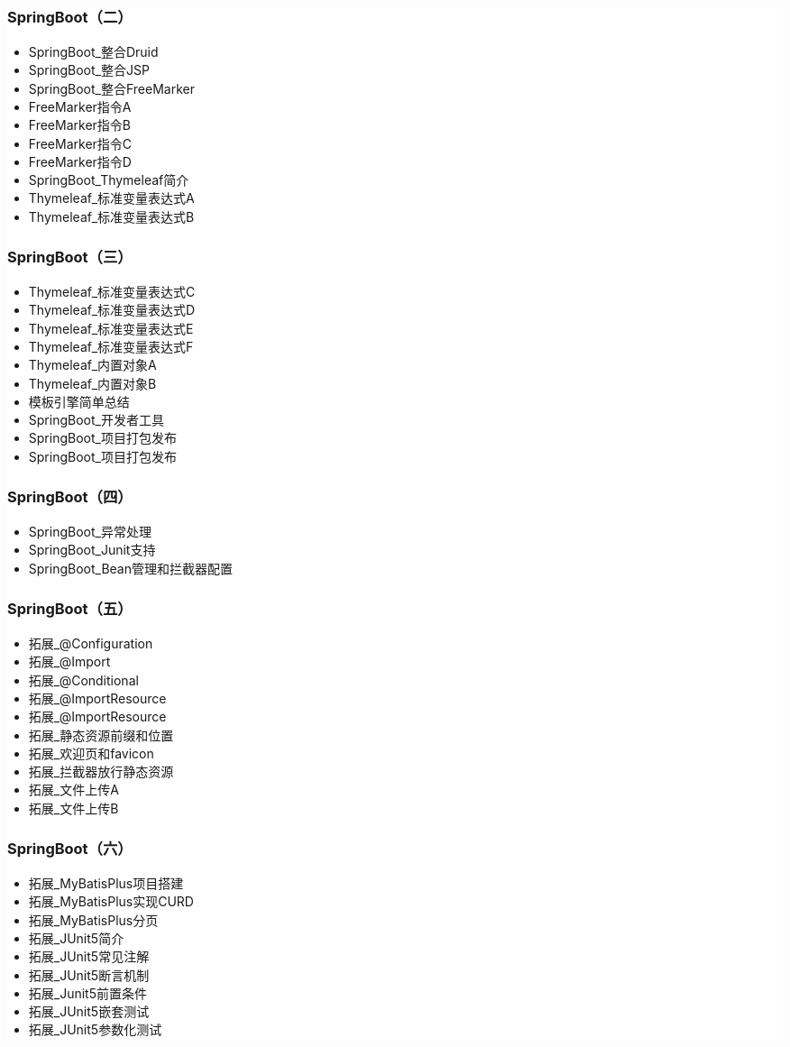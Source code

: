 ### SpringBoot（二）

- SpringBoot_整合Druid
- SpringBoot_整合JSP
- SpringBoot_整合FreeMarker
- FreeMarker指令A
- FreeMarker指令B
- FreeMarker指令C
- FreeMarker指令D
- SpringBoot_Thymeleaf简介
- Thymeleaf_标准变量表达式A
- Thymeleaf_标准变量表达式B

### SpringBoot（三）

- Thymeleaf_标准变量表达式C
- Thymeleaf_标准变量表达式D
- Thymeleaf_标准变量表达式E
- Thymeleaf_标准变量表达式F
- Thymeleaf_内置对象A
- Thymeleaf_内置对象B
- 模板引擎简单总结
- SpringBoot_开发者工具
- SpringBoot_项目打包发布
- SpringBoot_项目打包发布

### SpringBoot（四）

- SpringBoot_异常处理
- SpringBoot_Junit支持
- SpringBoot_Bean管理和拦截器配置

### SpringBoot（五）

- 拓展_@Configuration
- 拓展_@Import
- 拓展_@Conditional
- 拓展_@ImportResource
- 拓展_@ImportResource
- 拓展_静态资源前缀和位置
- 拓展_欢迎页和favicon
- 拓展_拦截器放行静态资源
- 拓展_文件上传A
- 拓展_文件上传B

### SpringBoot（六）

- 拓展_MyBatisPlus项目搭建
- 拓展_MyBatisPlus实现CURD
- 拓展_MyBatisPlus分页
- 拓展_JUnit5简介
- 拓展_JUnit5常见注解
- 拓展_JUnit5断言机制
- 拓展_Junit5前置条件
- 拓展_JUnit5嵌套测试
- 拓展_JUnit5参数化测试
